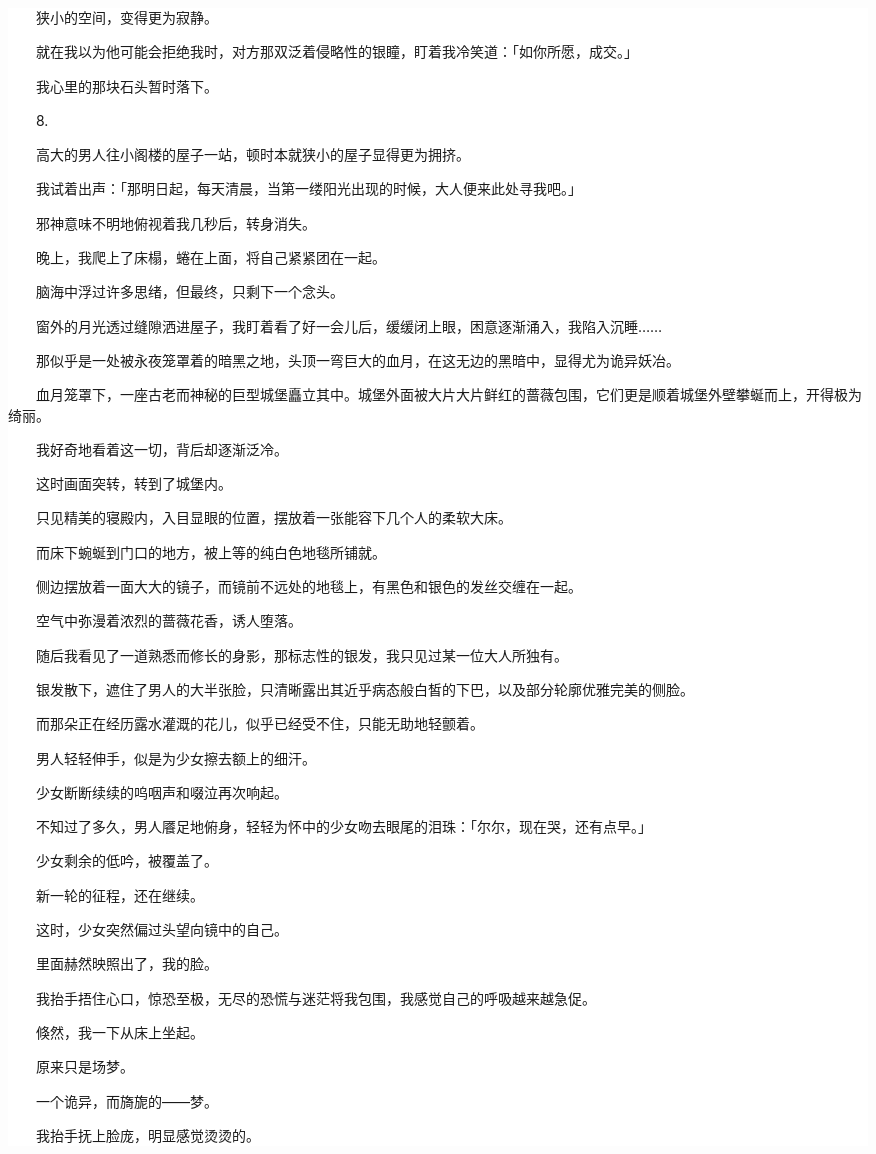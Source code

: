 &emsp;&emsp;狭小的空间，变得更为寂静。  
  
&emsp;&emsp;就在我以为他可能会拒绝我时，对方那双泛着侵略性的银瞳，盯着我冷笑道：「如你所愿，成交。」  
  
&emsp;&emsp;我心里的那块石头暂时落下。  
  
&emsp;&emsp;8.  
  
&emsp;&emsp;高大的男人往小阁楼的屋子一站，顿时本就狭小的屋子显得更为拥挤。  
  
&emsp;&emsp;我试着出声：「那明日起，每天清晨，当第一缕阳光出现的时候，大人便来此处寻我吧。」  
  
&emsp;&emsp;邪神意味不明地俯视着我几秒后，转身消失。  
  
&emsp;&emsp;晚上，我爬上了床榻，蜷在上面，将自己紧紧团在一起。  
  
&emsp;&emsp;脑海中浮过许多思绪，但最终，只剩下一个念头。  
  
&emsp;&emsp;窗外的月光透过缝隙洒进屋子，我盯着看了好一会儿后，缓缓闭上眼，困意逐渐涌入，我陷入沉睡……  
  
&emsp;&emsp;那似乎是一处被永夜笼罩着的暗黑之地，头顶一弯巨大的血月，在这无边的黑暗中，显得尤为诡异妖冶。  
  
&emsp;&emsp;血月笼罩下，一座古老而神秘的巨型城堡矗立其中。城堡外面被大片大片鲜红的蔷薇包围，它们更是顺着城堡外壁攀蜒而上，开得极为绮丽。  
  
&emsp;&emsp;我好奇地看着这一切，背后却逐渐泛冷。  
  
&emsp;&emsp;这时画面突转，转到了城堡内。  
  
&emsp;&emsp;只见精美的寝殿内，入目显眼的位置，摆放着一张能容下几个人的柔软大床。  
  
&emsp;&emsp;而床下蜿蜒到门口的地方，被上等的纯白色地毯所铺就。  
  
&emsp;&emsp;侧边摆放着一面大大的镜子，而镜前不远处的地毯上，有黑色和银色的发丝交缠在一起。  
  
&emsp;&emsp;空气中弥漫着浓烈的蔷薇花香，诱人堕落。  
  
&emsp;&emsp;随后我看见了一道熟悉而修长的身影，那标志性的银发，我只见过某一位大人所独有。  
  
&emsp;&emsp;银发散下，遮住了男人的大半张脸，只清晰露出其近乎病态般白皙的下巴，以及部分轮廓优雅完美的侧脸。  
  
&emsp;&emsp;而那朵正在经历露水灌溉的花儿，似乎已经受不住，只能无助地轻颤着。  
  
&emsp;&emsp;男人轻轻伸手，似是为少女擦去额上的细汗。  
  
&emsp;&emsp;少女断断续续的呜咽声和啜泣再次响起。  
  
&emsp;&emsp;不知过了多久，男人餍足地俯身，轻轻为怀中的少女吻去眼尾的泪珠：「尔尔，现在哭，还有点早。」  
  
&emsp;&emsp;少女剩余的低吟，被覆盖了。  
  
&emsp;&emsp;新一轮的征程，还在继续。  
  
&emsp;&emsp;这时，少女突然偏过头望向镜中的自己。  
  
&emsp;&emsp;里面赫然映照出了，我的脸。  
  
&emsp;&emsp;我抬手捂住心口，惊恐至极，无尽的恐慌与迷茫将我包围，我感觉自己的呼吸越来越急促。  
  
&emsp;&emsp;倏然，我一下从床上坐起。  
  
&emsp;&emsp;原来只是场梦。  
  
&emsp;&emsp;一个诡异，而旖旎的——梦。  
  
&emsp;&emsp;我抬手抚上脸庞，明显感觉烫烫的。  
  